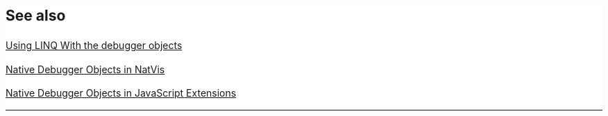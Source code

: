 ## See also

[Using LINQ With the debugger objects](../debugger/using-linq-with-the-debugger-objects.md)

[Native Debugger Objects in NatVis](../debugger/native-debugger-objects-in-natvis.md)

[Native Debugger Objects in JavaScript Extensions](../debugger/native-objects-in-javascript-extensions.md) 

---
